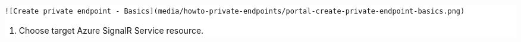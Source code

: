     ![Create private endpoint - Basics](media/howto-private-endpoints/portal-create-private-endpoint-basics.png)

1. Choose target Azure SignalR Service resource.
